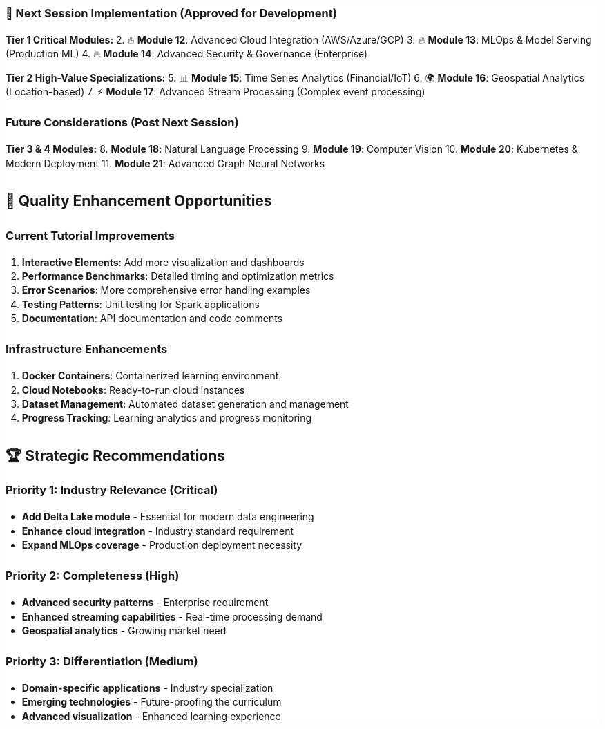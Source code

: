 ### **🎯 Next Session Implementation** (Approved for Development)
**Tier 1 Critical Modules:**
2. 🔥 **Module 12**: Advanced Cloud Integration (AWS/Azure/GCP)
3. 🔥 **Module 13**: MLOps & Model Serving (Production ML)
4. 🔥 **Module 14**: Advanced Security & Governance (Enterprise)

**Tier 2 High-Value Specializations:**
5. 📊 **Module 15**: Time Series Analytics (Financial/IoT)
6. 🌍 **Module 16**: Geospatial Analytics (Location-based)
7. ⚡ **Module 17**: Advanced Stream Processing (Complex event processing)

### **Future Considerations** (Post Next Session)
**Tier 3 & 4 Modules:**
8. **Module 18**: Natural Language Processing
9. **Module 19**: Computer Vision
10. **Module 20**: Kubernetes & Modern Deployment
11. **Module 21**: Advanced Graph Neural Networks

## 🎯 **Quality Enhancement Opportunities**

### **Current Tutorial Improvements**
1. **Interactive Elements**: Add more visualization and dashboards
2. **Performance Benchmarks**: Detailed timing and optimization metrics
3. **Error Scenarios**: More comprehensive error handling examples
4. **Testing Patterns**: Unit testing for Spark applications
5. **Documentation**: API documentation and code comments

### **Infrastructure Enhancements**
1. **Docker Containers**: Containerized learning environment
2. **Cloud Notebooks**: Ready-to-run cloud instances
3. **Dataset Management**: Automated dataset generation and management
4. **Progress Tracking**: Learning analytics and progress monitoring

## 🏆 **Strategic Recommendations**

### **Priority 1: Industry Relevance** (Critical)
- **Add Delta Lake module** - Essential for modern data engineering
- **Enhance cloud integration** - Industry standard requirement
- **Expand MLOps coverage** - Production deployment necessity

### **Priority 2: Completeness** (High)
- **Advanced security patterns** - Enterprise requirement
- **Enhanced streaming capabilities** - Real-time processing demand
- **Geospatial analytics** - Growing market need

### **Priority 3: Differentiation** (Medium)
- **Domain-specific applications** - Industry specialization
- **Emerging technologies** - Future-proofing the curriculum
- **Advanced visualization** - Enhanced learning experience
